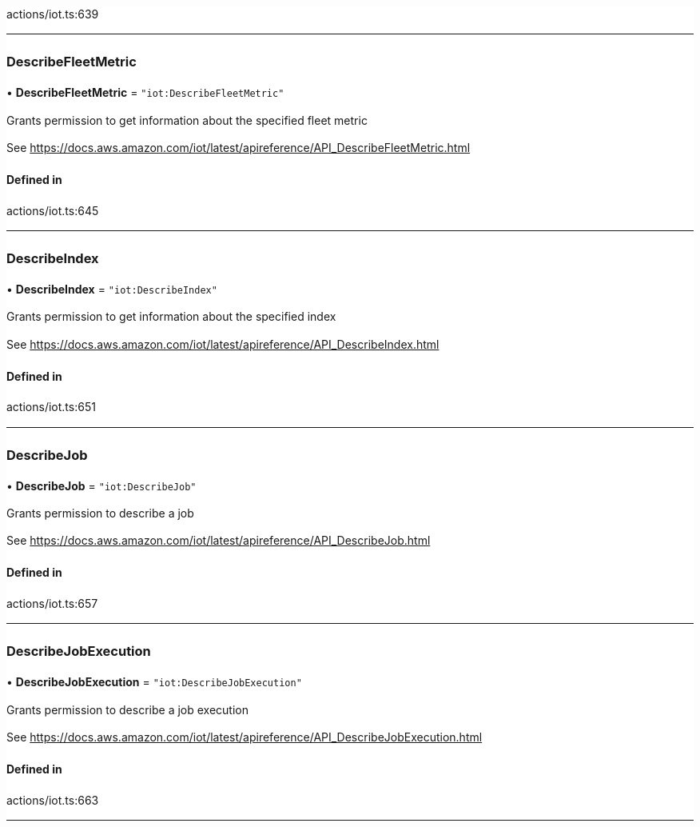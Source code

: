 actions/iot.ts:639

___

### DescribeFleetMetric

• **DescribeFleetMetric** = ``"iot:DescribeFleetMetric"``

Grants permission to get information about the specified fleet metric

See https://docs.aws.amazon.com/iot/latest/apireference/API_DescribeFleetMetric.html

#### Defined in

actions/iot.ts:645

___

### DescribeIndex

• **DescribeIndex** = ``"iot:DescribeIndex"``

Grants permission to get information about the specified index

See https://docs.aws.amazon.com/iot/latest/apireference/API_DescribeIndex.html

#### Defined in

actions/iot.ts:651

___

### DescribeJob

• **DescribeJob** = ``"iot:DescribeJob"``

Grants permission to describe a job

See https://docs.aws.amazon.com/iot/latest/apireference/API_DescribeJob.html

#### Defined in

actions/iot.ts:657

___

### DescribeJobExecution

• **DescribeJobExecution** = ``"iot:DescribeJobExecution"``

Grants permission to describe a job execution

See https://docs.aws.amazon.com/iot/latest/apireference/API_DescribeJobExecution.html

#### Defined in

actions/iot.ts:663

___
